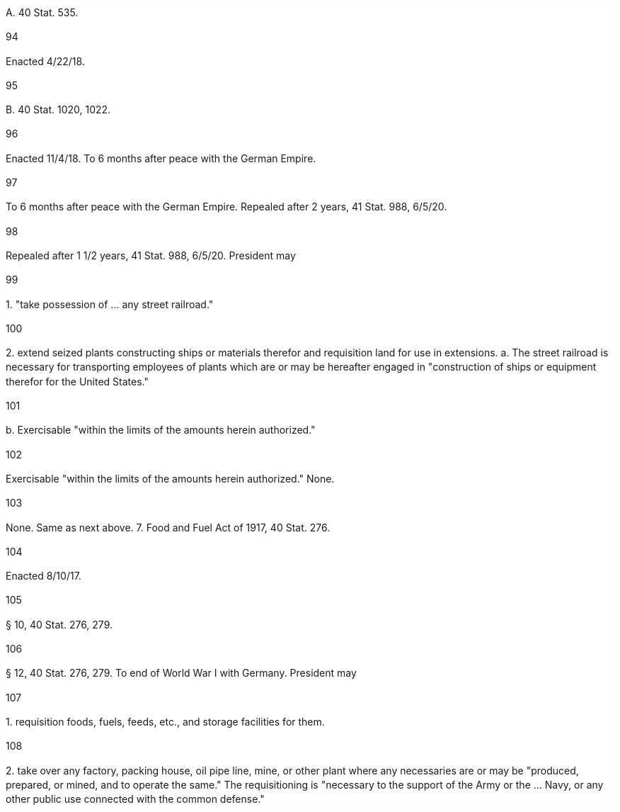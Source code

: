 A. 40 Stat. 535.

94

Enacted 4/22/18.

95

B. 40 Stat. 1020, 1022.

96

Enacted 11/4/18. To 6 months after peace with the German Empire.

97

To 6 months after peace with the German Empire. Repealed after 2 years, 41
Stat. 988, 6/5/20.

98

Repealed after 1 1/2 years, 41 Stat. 988, 6/5/20. President may

99

1\. "take possession of ... any street railroad."

100

2\. extend seized plants constructing ships or materials therefor and
requisition land for use in extensions. a. The street railroad is necessary
for transporting employees of plants which are or may be hereafter engaged in
"construction of ships or equipment therefor for the United States."

101

b. Exercisable "within the limits of the amounts herein authorized."

102

Exercisable "within the limits of the amounts herein authorized." None.

103

None. Same as next above. 7. Food and Fuel Act of 1917, 40 Stat. 276.

104

Enacted 8/10/17.

105

§ 10, 40 Stat. 276, 279.

106

§ 12, 40 Stat. 276, 279. To end of World War I with Germany. President may

107

1\. requisition foods, fuels, feeds, etc., and storage facilities for them.

108

2\. take over any factory, packing house, oil pipe line, mine, or other plant
where any necessaries are or may be "produced, prepared, or mined, and to
operate the same." The requisitioning is "necessary to the support of the Army
or the ... Navy, or any other public use connected with the common defense."
